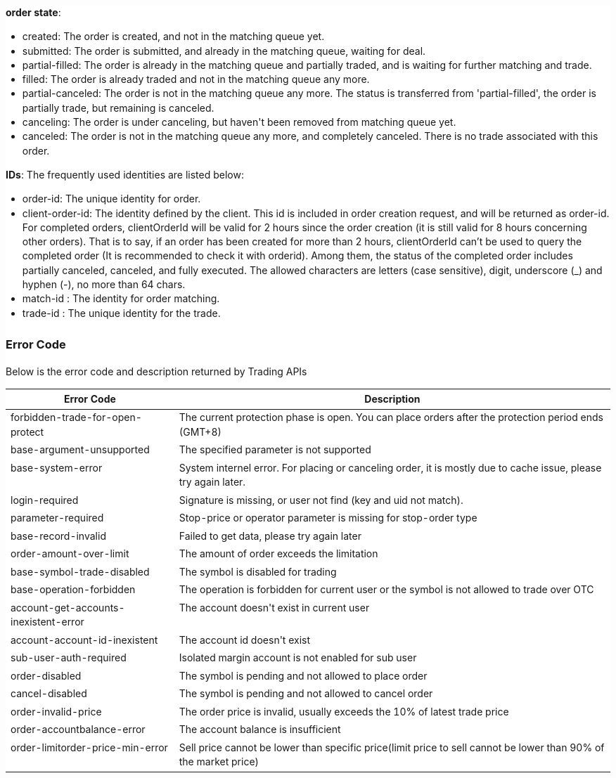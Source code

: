**order state**:

- created: The order is created, and not in the matching queue yet.
- submitted: The order is submitted, and already in the matching queue, waiting
  for deal.
- partial-filled: The order is already in the matching queue and partially
  traded, and is waiting for further matching and trade.
- filled: The order is already traded and not in the matching queue any more.
- partial-canceled: The order is not in the matching queue any more. The status
  is transferred from 'partial-filled', the order is partially trade, but
  remaining is canceled.
- canceling: The order is under canceling, but haven't been removed from
  matching queue yet.
- canceled: The order is not in the matching queue any more, and completely
  canceled. There is no trade associated with this order.

**IDs**: The frequently used identities are listed below:

- order-id: The unique identity for order.
- client-order-id: The identity defined by the client. This id is included in
  order creation request, and will be returned as order-id. For completed
  orders, clientOrderId will be valid for 2 hours since the order creation (it
  is still valid for 8 hours concerning other orders). That is to say, if an
  order has been created for more than 2 hours, clientOrderId can’t be used to
  query the completed order (It is recommended to check it with orderid). Among
  them, the status of the completed order includes partially canceled, canceled,
  and fully executed. The allowed characters are letters (case sensitive),
  digit, underscore (\_) and hyphen (-), no more than 64 chars.
- match-id : The identity for order matching.
- trade-id : The unique identity for the trade.

### Error Code

Below is the error code and description returned by Trading APIs

| Error Code                                                    | Description                                                                                                       |
| ------------------------------------------------------------- | ----------------------------------------------------------------------------------------------------------------- |
| forbidden-trade-for-open-protect                              | The current protection phase is open. You can place orders after the protection period ends (GMT+8)               |
| base-argument-unsupported                                     | The specified parameter is not supported                                                                          |
| base-system-error                                             | System internel error. For placing or canceling order, it is mostly due to cache issue, please try again later.   |
| login-required                                                | Signature is missing, or user not find (key and uid not match).                                                   |
| parameter-required                                            | Stop-price or operator parameter is missing for stop-order type                                                   |
| base-record-invalid                                           | Failed to get data, please try again later                                                                        |
| order-amount-over-limit                                       | The amount of order exceeds the limitation                                                                        |
| base-symbol-trade-disabled                                    | The symbol is disabled for trading                                                                                |
| base-operation-forbidden                                      | The operation is forbidden for current user or the symbol is not allowed to trade over OTC                        |
| account-get-accounts-inexistent-error                         | The account doesn't exist in current user                                                                         |
| account-account-id-inexistent                                 | The account id doesn't exist                                                                                      |
| sub-user-auth-required                                        | Isolated margin account is not enabled for sub user                                                               |
| order-disabled                                                | The symbol is pending and not allowed to place order                                                              |
| cancel-disabled                                               | The symbol is pending and not allowed to cancel order                                                             |
| order-invalid-price                                           | The order price is invalid, usually exceeds the 10% of latest trade price                                         |
| order-accountbalance-error                                    | The account balance is insufficient                                                                               |
| order-limitorder-price-min-error                              | Sell price cannot be lower than specific price(limit price to sell cannot be lower than 90% of the market price)  |